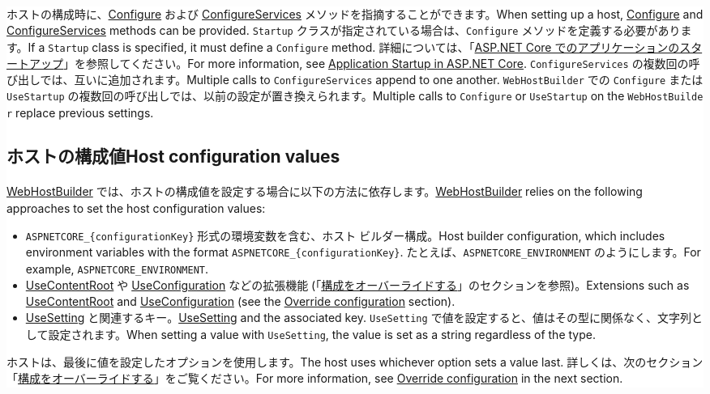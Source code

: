 
<span data-ttu-id="a23f3-173">ホストの構成時に、[Configure](/dotnet/api/microsoft.aspnetcore.hosting.webhostbuilderextensions.configure?view=aspnetcore-1.1) および [ConfigureServices](/dotnet/api/microsoft.aspnetcore.hosting.webhostbuilder.configureservices?view=aspnetcore-1.1) メソッドを指摘することができます。</span><span class="sxs-lookup"><span data-stu-id="a23f3-173">When setting up a host, [Configure](/dotnet/api/microsoft.aspnetcore.hosting.webhostbuilderextensions.configure?view=aspnetcore-1.1) and [ConfigureServices](/dotnet/api/microsoft.aspnetcore.hosting.webhostbuilder.configureservices?view=aspnetcore-1.1) methods can be provided.</span></span> <span data-ttu-id="a23f3-174">`Startup` クラスが指定されている場合は、`Configure` メソッドを定義する必要があります。</span><span class="sxs-lookup"><span data-stu-id="a23f3-174">If a `Startup` class is specified, it must define a `Configure` method.</span></span> <span data-ttu-id="a23f3-175">詳細については、「[ASP.NET Core でのアプリケーションのスタートアップ](xref:fundamentals/startup)」を参照してください。</span><span class="sxs-lookup"><span data-stu-id="a23f3-175">For more information, see [Application Startup in ASP.NET Core](xref:fundamentals/startup).</span></span> <span data-ttu-id="a23f3-176">`ConfigureServices` の複数回の呼び出しでは、互いに追加されます。</span><span class="sxs-lookup"><span data-stu-id="a23f3-176">Multiple calls to `ConfigureServices` append to one another.</span></span> <span data-ttu-id="a23f3-177">`WebHostBuilder` での `Configure` または `UseStartup` の複数回の呼び出しでは、以前の設定が置き換えられます。</span><span class="sxs-lookup"><span data-stu-id="a23f3-177">Multiple calls to `Configure` or `UseStartup` on the `WebHostBuilder` replace previous settings.</span></span>

## <a name="host-configuration-values"></a><span data-ttu-id="a23f3-178">ホストの構成値</span><span class="sxs-lookup"><span data-stu-id="a23f3-178">Host configuration values</span></span>

<span data-ttu-id="a23f3-179">[WebHostBuilder](/dotnet/api/microsoft.aspnetcore.hosting.webhostbuilder) では、ホストの構成値を設定する場合に以下の方法に依存します。</span><span class="sxs-lookup"><span data-stu-id="a23f3-179">[WebHostBuilder](/dotnet/api/microsoft.aspnetcore.hosting.webhostbuilder) relies on the following approaches to set the host configuration values:</span></span>

* <span data-ttu-id="a23f3-180">`ASPNETCORE_{configurationKey}` 形式の環境変数を含む、ホスト ビルダー構成。</span><span class="sxs-lookup"><span data-stu-id="a23f3-180">Host builder configuration, which includes environment variables with the format `ASPNETCORE_{configurationKey}`.</span></span> <span data-ttu-id="a23f3-181">たとえば、`ASPNETCORE_ENVIRONMENT` のようにします。</span><span class="sxs-lookup"><span data-stu-id="a23f3-181">For example, `ASPNETCORE_ENVIRONMENT`.</span></span>
* <span data-ttu-id="a23f3-182">[UseContentRoot](/dotnet/api/microsoft.aspnetcore.hosting.hostingabstractionswebhostbuilderextensions.usecontentroot) や [UseConfiguration](/dotnet/api/microsoft.aspnetcore.hosting.hostingabstractionswebhostbuilderextensions.useconfiguration) などの拡張機能 (「[構成をオーバーライドする](#override-configuration)」のセクションを参照)。</span><span class="sxs-lookup"><span data-stu-id="a23f3-182">Extensions such as [UseContentRoot](/dotnet/api/microsoft.aspnetcore.hosting.hostingabstractionswebhostbuilderextensions.usecontentroot) and [UseConfiguration](/dotnet/api/microsoft.aspnetcore.hosting.hostingabstractionswebhostbuilderextensions.useconfiguration) (see the [Override configuration](#override-configuration) section).</span></span>
* <span data-ttu-id="a23f3-183">[UseSetting](/dotnet/api/microsoft.aspnetcore.hosting.webhostbuilder.usesetting) と関連するキー。</span><span class="sxs-lookup"><span data-stu-id="a23f3-183">[UseSetting](/dotnet/api/microsoft.aspnetcore.hosting.webhostbuilder.usesetting) and the associated key.</span></span> <span data-ttu-id="a23f3-184">`UseSetting` で値を設定すると、値はその型に関係なく、文字列として設定されます。</span><span class="sxs-lookup"><span data-stu-id="a23f3-184">When setting a value with `UseSetting`, the value is set as a string regardless of the type.</span></span>

<span data-ttu-id="a23f3-185">ホストは、最後に値を設定したオプションを使用します。</span><span class="sxs-lookup"><span data-stu-id="a23f3-185">The host uses whichever option sets a value last.</span></span> <span data-ttu-id="a23f3-186">詳しくは、次のセクション「[構成をオーバーライドする](#override-configuration)」をご覧ください。</span><span class="sxs-lookup"><span data-stu-id="a23f3-186">For more information, see [Override configuration](#override-configuration) in the next section.</span></span>
